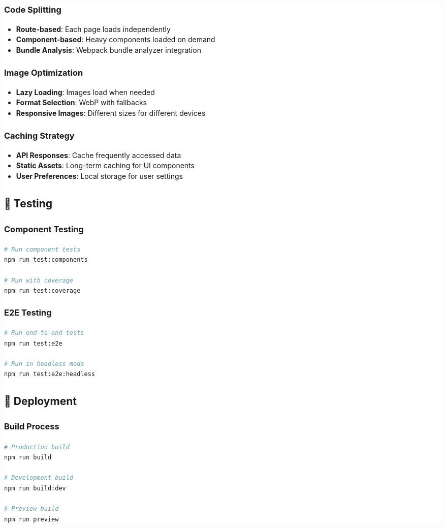 ### Code Splitting
- **Route-based**: Each page loads independently
- **Component-based**: Heavy components loaded on demand
- **Bundle Analysis**: Webpack bundle analyzer integration

### Image Optimization
- **Lazy Loading**: Images load when needed
- **Format Selection**: WebP with fallbacks
- **Responsive Images**: Different sizes for different devices

### Caching Strategy
- **API Responses**: Cache frequently accessed data
- **Static Assets**: Long-term caching for UI components
- **User Preferences**: Local storage for user settings

## 🧪 Testing

### Component Testing
```bash
# Run component tests
npm run test:components

# Run with coverage
npm run test:coverage
```

### E2E Testing
```bash
# Run end-to-end tests
npm run test:e2e

# Run in headless mode
npm run test:e2e:headless
```

## 🚀 Deployment

### Build Process
```bash
# Production build
npm run build

# Development build
npm run build:dev

# Preview build
npm run preview
```
